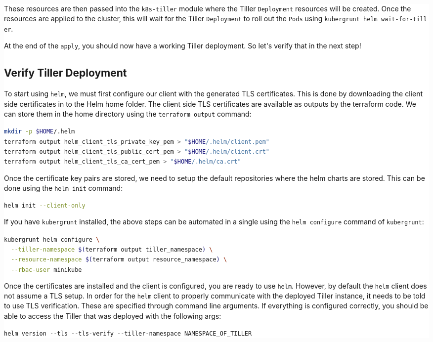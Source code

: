 These resources are then passed into the `k8s-tiller` module where the Tiller `Deployment` resources will be created.
Once the resources are applied to the cluster, this will wait for the Tiller `Deployment` to roll out the `Pods` using
`kubergrunt helm wait-for-tiller`.

At the end of the `apply`, you should now have a working Tiller deployment. So let's verify that in the next step!


## Verify Tiller Deployment

To start using `helm`, we must first configure our client with the generated TLS certificates. This is done by
downloading the client side certificates in to the Helm home folder. The client side TLS certificates are available as
outputs by the terraform code. We can store them in the home directory using the `terraform output` command:

```bash
mkdir -p $HOME/.helm
terraform output helm_client_tls_private_key_pem > "$HOME/.helm/client.pem"
terraform output helm_client_tls_public_cert_pem > "$HOME/.helm/client.crt"
terraform output helm_client_tls_ca_cert_pem > "$HOME/.helm/ca.crt"
```

Once the certificate key pairs are stored, we need to setup the default repositories where the helm charts are stored.
This can be done using the `helm init` command:

```bash
helm init --client-only
```

If you have `kubergrunt` installed, the above steps can be automated in a single using the `helm configure` command of
`kubergrunt`:

```bash
kubergrunt helm configure \
  --tiller-namespace $(terraform output tiller_namespace) \
  --resource-namespace $(terraform output resource_namespace) \
  --rbac-user minikube
```

Once the certificates are installed and the client is configured, you are ready to use `helm`. However, by default the
`helm` client does not assume a TLS setup. In order for the `helm` client to properly communicate with the deployed
Tiller instance, it needs to be told to use TLS verification. These are specified through command line arguments. If
everything is configured correctly, you should be able to access the Tiller that was deployed with the following args:

```
helm version --tls --tls-verify --tiller-namespace NAMESPACE_OF_TILLER
```
